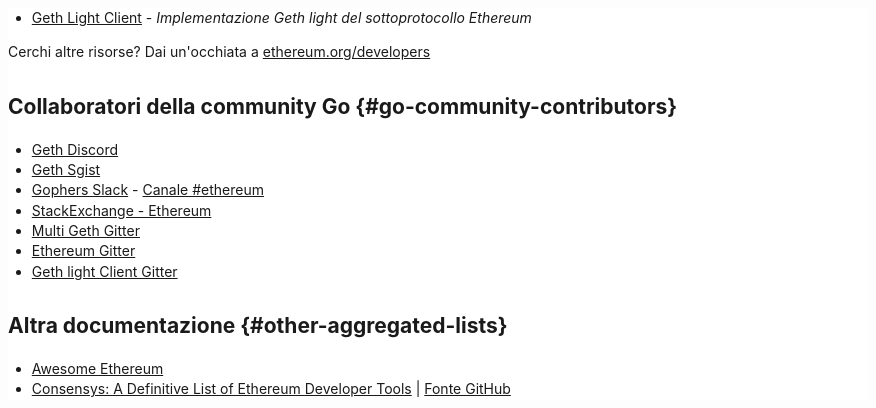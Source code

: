 - [Geth Light Client](https://github.com/zsfelfoldi/go-ethereum/wiki/Geth-Light-Client) - _Implementazione Geth light del sottoprotocollo Ethereum_

Cerchi altre risorse? Dai un'occhiata a [ethereum.org/developers](/developers/)

## Collaboratori della community Go {#go-community-contributors}

- [Geth Discord](https://discordapp.com/invite/nthXNEv)
- [Geth Sgist](https://gitter.im/ethereum/go-ethereum)
- [Gophers Slack](https://invite.slack.golangbridge.org/) - [Canale #ethereum](https://https:/gophers.slack.com/messages/C9HP1S9V2)
- [StackExchange - Ethereum](https://ethereum.stackexchange.com/)
- [Multi Geth Gitter](https://gitter.im/ethoxy/multi-geth)
- [Ethereum Gitter](https://gitter.im/ethereum/home)
- [Geth light Client Gitter](https://gitter.im/ethereum/light-client)

## Altra documentazione {#other-aggregated-lists}

- [Awesome Ethereum](https://github.com/btomashvili/awesome-ethereum)
- [Consensys: A Definitive List of Ethereum Developer Tools](https://media.consensys.net/an-definitive-list-of-ethereum-developer-tools-2159ce865974) | [Fonte GitHub](https://github.com/ConsenSys/ethereum-developer-tools-list)

